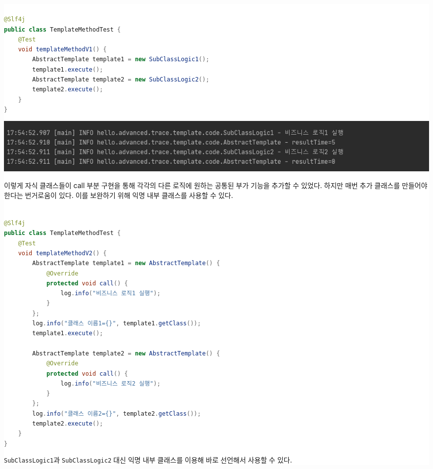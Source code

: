 ```java

@Slf4j
public class TemplateMethodTest {
    @Test
    void templateMethodV1() {
        AbstractTemplate template1 = new SubClassLogic1();
        template1.execute();
        AbstractTemplate template2 = new SubClassLogic2();
        template2.execute();
    }
}
```

![Untitled](/assets/image/templatemethod/templatemethod2.png)

이렇게 자식 클래스들이 call 부분 구현을 통해 각각의 다른 로직에 원하는 공통된 부가 기능을 추가할 수 있었다. 하지만 매번 추가 클래스를 만들어야 한다는 번거로움이 있다. 이를 보완하기 위해 익명 내부 클래스를
사용할 수 있다.

```java

@Slf4j
public class TemplateMethodTest {
    @Test
    void templateMethodV2() {
        AbstractTemplate template1 = new AbstractTemplate() {
            @Override
            protected void call() {
                log.info("비즈니스 로직1 실행");
            }
        };
        log.info("클래스 이름1={}", template1.getClass());
        template1.execute();

        AbstractTemplate template2 = new AbstractTemplate() {
            @Override
            protected void call() {
                log.info("비즈니스 로직2 실행");
            }
        };
        log.info("클래스 이름2={}", template2.getClass());
        template2.execute();
    }
}
```

`SubClassLogic1`과 `SubClassLogic2` 대신 익명 내부 클래스를 이용해 바로 선언해서 사용할 수 있다.
